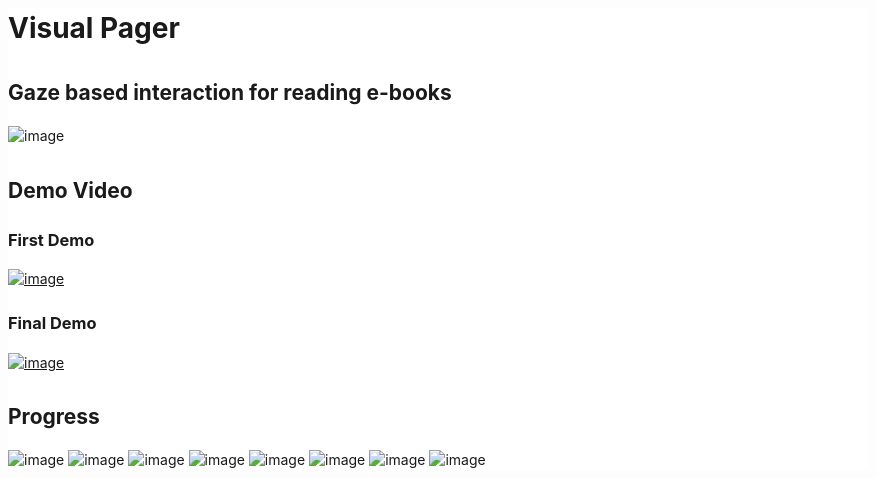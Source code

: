# Visual Pager

## Gaze based interaction for reading e-books
<img width="988" alt="image" src="https://user-images.githubusercontent.com/82319291/207491492-c71d8c6c-3d87-41b6-b2ed-e940afc9c3bd.png">

## Demo Video
### First Demo
[<img width="463" alt="image" src="https://user-images.githubusercontent.com/82319291/207492389-b4f1b18b-3dc4-4a9d-bcc6-50ee6c69382a.png">](https://drive.google.com/file/d/1pB0KNzjmmT03Wzm_IEojNLVEytYJkn5v/view?usp=sharing)

### Final Demo
[<img width="466" alt="image" src="https://user-images.githubusercontent.com/82319291/207492527-2aedb9e8-63fb-4081-9fd0-8b5499a8b2cc.png">](https://drive.google.com/file/d/1sccr2zOCoQLtBAQYaNDsmn6tnO-Inxg8/view?usp=sharing)


## Progress
<img width="985" alt="image" src="https://user-images.githubusercontent.com/82319291/207492681-e2fd0ae9-dc42-4247-bf48-63e581fde45e.png">
<img width="983" alt="image" src="https://user-images.githubusercontent.com/82319291/207492021-77814710-8890-4c27-8929-9af44cdbe0b4.png">
<img width="981" alt="image" src="https://user-images.githubusercontent.com/82319291/207492052-05319a77-c9fa-4989-ad2e-70acd82eb109.png">
<img width="980" alt="image" src="https://user-images.githubusercontent.com/82319291/207492100-f11dcc7f-b57e-48bb-94a0-a12aaa3264a3.png">
<img width="1439" alt="image" src="https://user-images.githubusercontent.com/82319291/207493106-0c1c8253-c016-4f78-97ed-8752c0bf7023.png">
<img width="1439" alt="image" src="https://user-images.githubusercontent.com/82319291/207493171-b7a7b3fb-4a8b-4735-b5ff-c33c88bcd6d0.png">
<img width="983" alt="image" src="https://user-images.githubusercontent.com/82319291/207493200-9a5d6591-949f-47a5-a4eb-62ed87c4f3ad.png">
<img width="980" alt="image" src="https://user-images.githubusercontent.com/82319291/207493273-eabce6fd-67de-4a53-b522-80a6ef983584.png">


